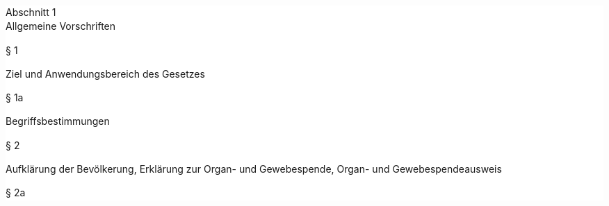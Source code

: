 <td style align="center" valign="top" charoff="50">

Abschnitt 1  
Allgemeine Vorschriften

</td>

</tr>

<tr>

<td style align="left" valign="top" charoff="50">

§ 1

</td>

<td style align="left" valign="top" charoff="50">

Ziel und Anwendungsbereich des Gesetzes

</td>

</tr>

<tr>

<td style align="left" valign="top" charoff="50">

§ 1a

</td>

<td style align="left" valign="top" charoff="50">

Begriffsbestimmungen

</td>

</tr>

<tr>

<td style align="left" valign="top" charoff="50">

§ 2

</td>

<td style align="left" valign="top" charoff="50">

Aufklärung der Bevölkerung, Erklärung zur Organ- und Gewebespende,
Organ- und Gewebespendeausweis

</td>

</tr>

<tr>

<td style align="left" valign="top" charoff="50">

§ 2a

</td>
